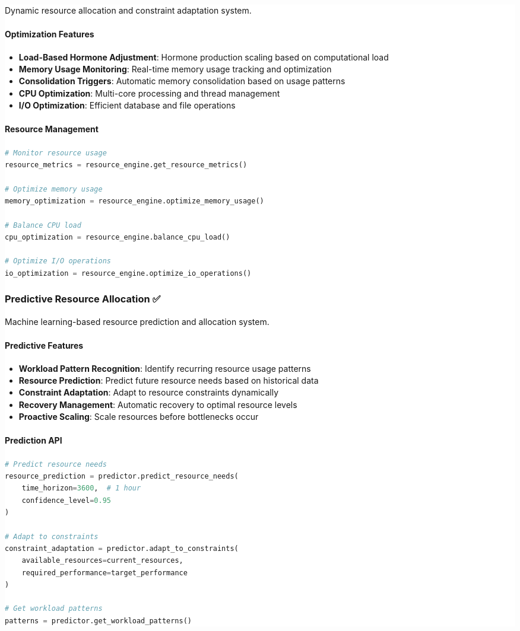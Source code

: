 Dynamic resource allocation and constraint adaptation system.

#### Optimization Features
- **Load-Based Hormone Adjustment**: Hormone production scaling based on computational load
- **Memory Usage Monitoring**: Real-time memory usage tracking and optimization
- **Consolidation Triggers**: Automatic memory consolidation based on usage patterns
- **CPU Optimization**: Multi-core processing and thread management
- **I/O Optimization**: Efficient database and file operations

#### Resource Management
```python
# Monitor resource usage
resource_metrics = resource_engine.get_resource_metrics()

# Optimize memory usage
memory_optimization = resource_engine.optimize_memory_usage()

# Balance CPU load
cpu_optimization = resource_engine.balance_cpu_load()

# Optimize I/O operations
io_optimization = resource_engine.optimize_io_operations()
```

### Predictive Resource Allocation ✅

Machine learning-based resource prediction and allocation system.

#### Predictive Features
- **Workload Pattern Recognition**: Identify recurring resource usage patterns
- **Resource Prediction**: Predict future resource needs based on historical data
- **Constraint Adaptation**: Adapt to resource constraints dynamically
- **Recovery Management**: Automatic recovery to optimal resource levels
- **Proactive Scaling**: Scale resources before bottlenecks occur

#### Prediction API
```python
# Predict resource needs
resource_prediction = predictor.predict_resource_needs(
    time_horizon=3600,  # 1 hour
    confidence_level=0.95
)

# Adapt to constraints
constraint_adaptation = predictor.adapt_to_constraints(
    available_resources=current_resources,
    required_performance=target_performance
)

# Get workload patterns
patterns = predictor.get_workload_patterns()
```
